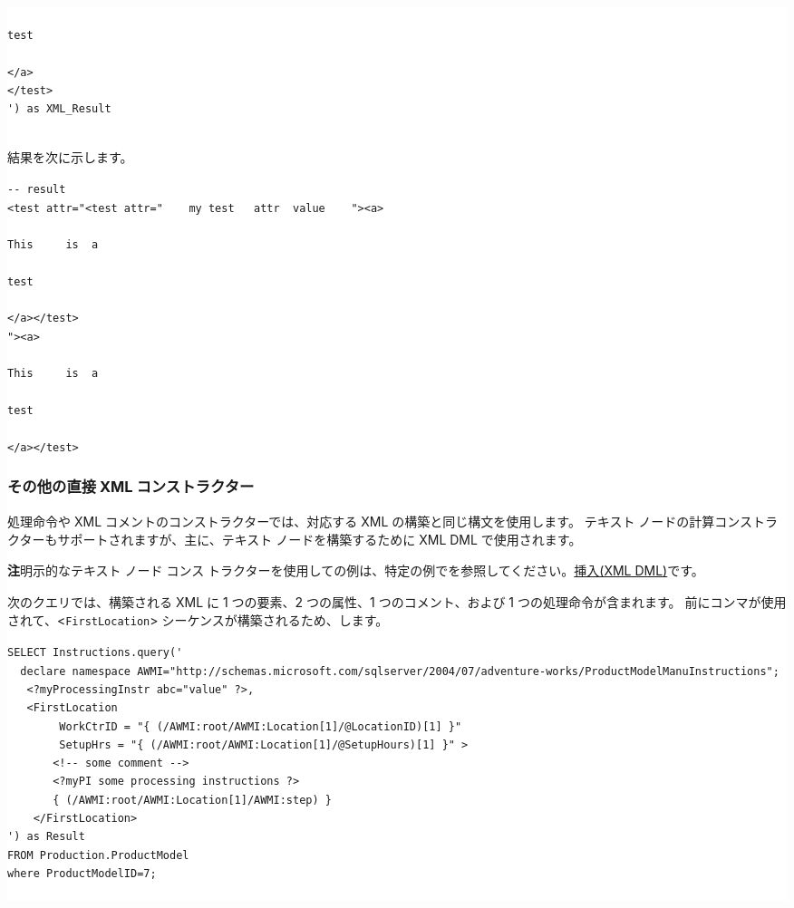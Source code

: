 ```  
  
test  
  
</a>  
</test>  
') as XML_Result  
  
```  
  
 結果を次に示します。  
  
```  
-- result  
<test attr="<test attr="    my test   attr  value    "><a>  
  
This     is  a  
  
test  
  
</a></test>  
"><a>  
  
This     is  a  
  
test  
  
</a></test>  
```  
  
### <a name="other-direct-xml-constructors"></a>その他の直接 XML コンストラクター  
 処理命令や XML コメントのコンストラクターでは、対応する XML の構築と同じ構文を使用します。 テキスト ノードの計算コンストラクターもサポートされますが、主に、テキスト ノードを構築するために XML DML で使用されます。  
  
 **注**明示的なテキスト ノード コンス トラクターを使用しての例は、特定の例でを参照してください。[挿入&#40;XML DML&#41;](../t-sql/xml/insert-xml-dml.md)です。  
  
 次のクエリでは、構築される XML に 1 つの要素、2 つの属性、1 つのコメント、および 1 つの処理命令が含まれます。 前にコンマが使用されて、<`FirstLocation`> シーケンスが構築されるため、します。  
  
```  
SELECT Instructions.query('  
  declare namespace AWMI="http://schemas.microsoft.com/sqlserver/2004/07/adventure-works/ProductModelManuInstructions";  
   <?myProcessingInstr abc="value" ?>,   
   <FirstLocation   
        WorkCtrID = "{ (/AWMI:root/AWMI:Location[1]/@LocationID)[1] }"  
        SetupHrs = "{ (/AWMI:root/AWMI:Location[1]/@SetupHours)[1] }" >  
       <!-- some comment -->  
       <?myPI some processing instructions ?>  
       { (/AWMI:root/AWMI:Location[1]/AWMI:step) }  
    </FirstLocation>   
') as Result   
FROM Production.ProductModel  
where ProductModelID=7;  
  
```  
  